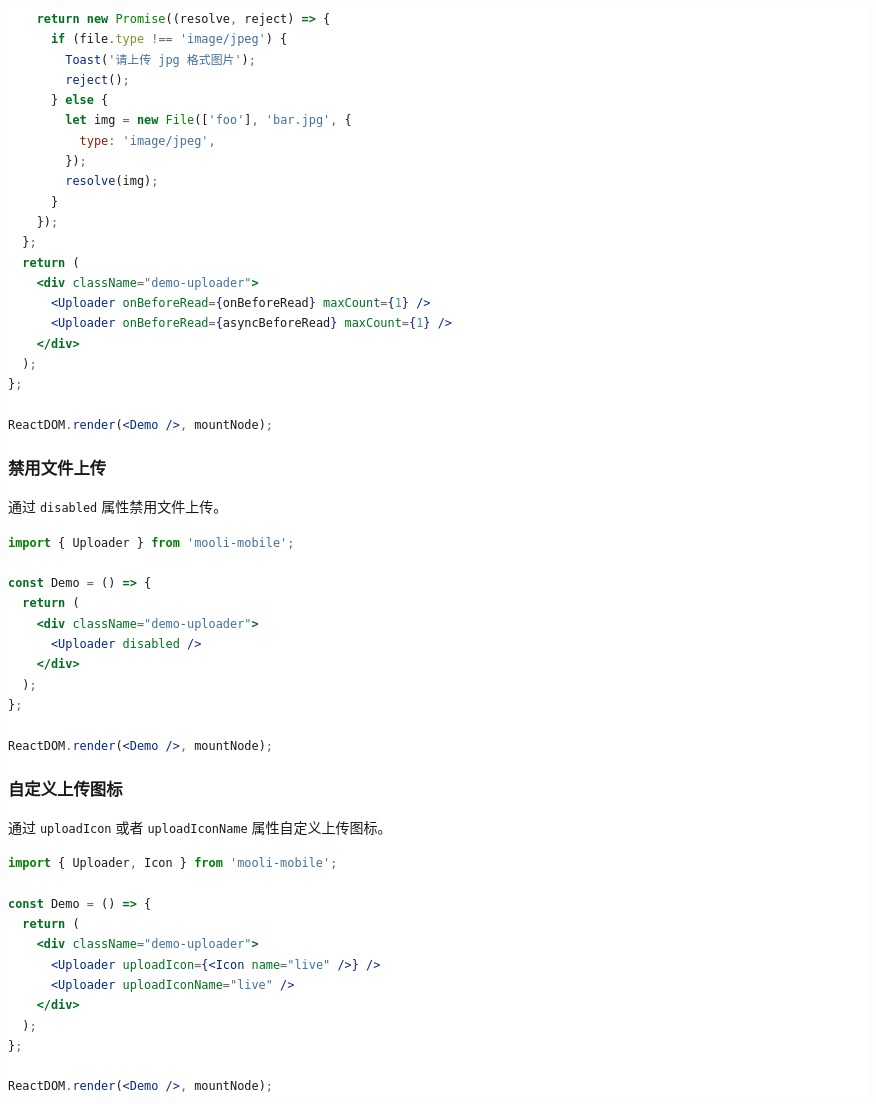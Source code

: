 ```jsx
    return new Promise((resolve, reject) => {
      if (file.type !== 'image/jpeg') {
        Toast('请上传 jpg 格式图片');
        reject();
      } else {
        let img = new File(['foo'], 'bar.jpg', {
          type: 'image/jpeg',
        });
        resolve(img);
      }
    });
  };
  return (
    <div className="demo-uploader">
      <Uploader onBeforeRead={onBeforeRead} maxCount={1} />
      <Uploader onBeforeRead={asyncBeforeRead} maxCount={1} />
    </div>
  );
};

ReactDOM.render(<Demo />, mountNode);
```

### 禁用文件上传

通过 `disabled` 属性禁用文件上传。

```jsx
import { Uploader } from 'mooli-mobile';

const Demo = () => {
  return (
    <div className="demo-uploader">
      <Uploader disabled />
    </div>
  );
};

ReactDOM.render(<Demo />, mountNode);
```

### 自定义上传图标

通过 `uploadIcon` 或者 `uploadIconName` 属性自定义上传图标。

```jsx
import { Uploader, Icon } from 'mooli-mobile';

const Demo = () => {
  return (
    <div className="demo-uploader">
      <Uploader uploadIcon={<Icon name="live" />} />
      <Uploader uploadIconName="live" />
    </div>
  );
};

ReactDOM.render(<Demo />, mountNode);
```
